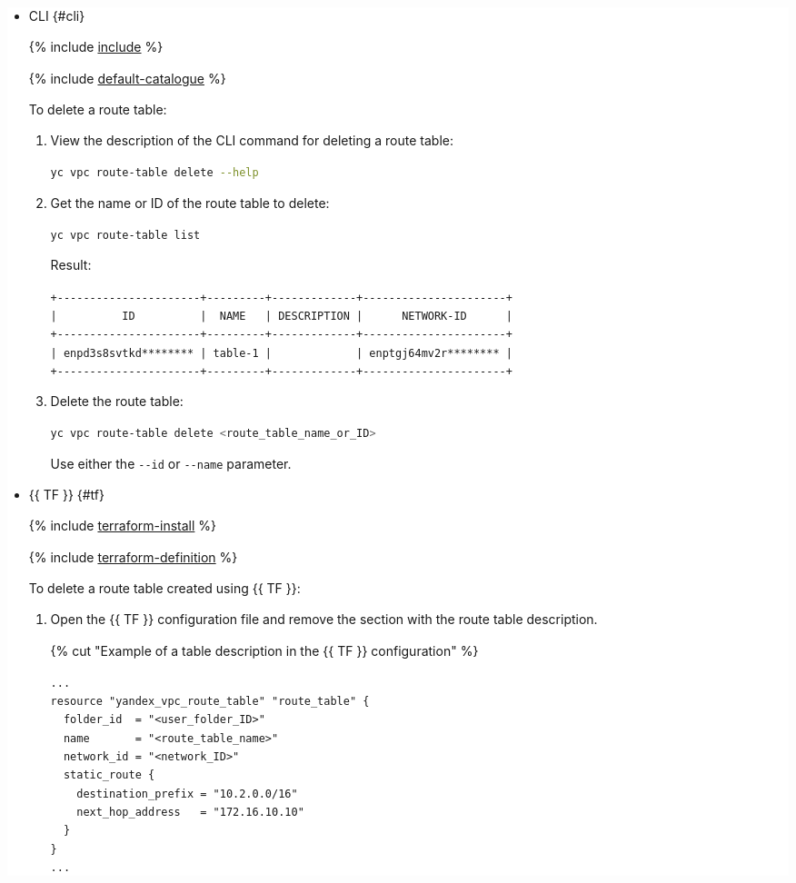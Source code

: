 - CLI {#cli}

  {% include [include](../../_includes/cli-install.md) %}

  {% include [default-catalogue](../../_includes/default-catalogue.md) %}

  To delete a route table:

  1. View the description of the CLI command for deleting a route table:

      ```bash
      yc vpc route-table delete --help
      ```

  1. Get the name or ID of the route table to delete:

      ```bash
      yc vpc route-table list
      ```
      Result:
      ```text
      +----------------------+---------+-------------+----------------------+
      |          ID          |  NAME   | DESCRIPTION |      NETWORK-ID      |
      +----------------------+---------+-------------+----------------------+
      | enpd3s8svtkd******** | table-1 |             | enptgj64mv2r******** |
      +----------------------+---------+-------------+----------------------+
      ```
  1. Delete the route table:
      ```bash
      yc vpc route-table delete <route_table_name_or_ID>
      ```
      Use either the `--id` or `--name` parameter.

- {{ TF }} {#tf}

  {% include [terraform-install](../../_includes/terraform-install.md) %}

  {% include [terraform-definition](../../_tutorials/_tutorials_includes/terraform-definition.md) %}

  To delete a route table created using {{ TF }}:

  1. Open the {{ TF }} configuration file and remove the section with the route table description.

      {% cut "Example of a table description in the {{ TF }} configuration" %}

     ```hcl
     ...
     resource "yandex_vpc_route_table" "route_table" {
       folder_id  = "<user_folder_ID>"
       name       = "<route_table_name>"
       network_id = "<network_ID>"
       static_route {
         destination_prefix = "10.2.0.0/16"
         next_hop_address   = "172.16.10.10"
       }
     }
     ...
     ```
